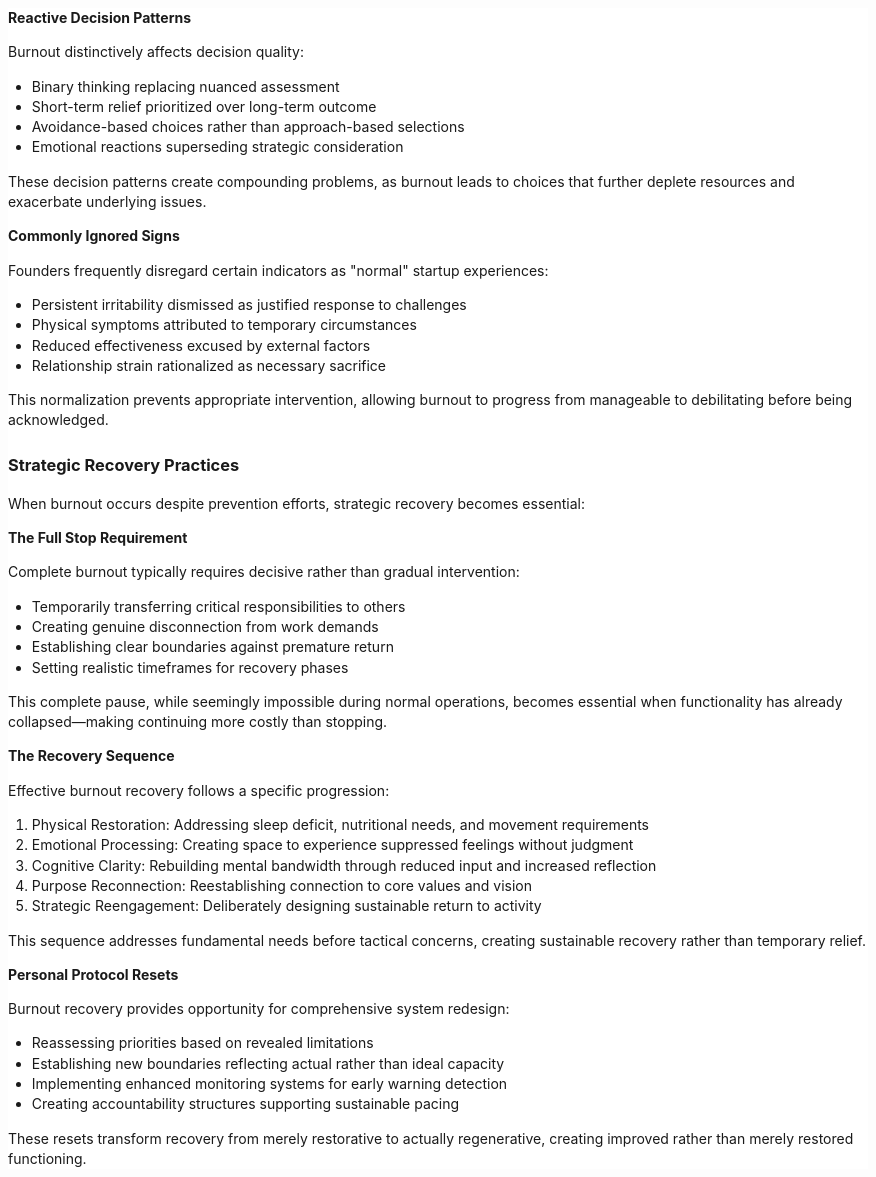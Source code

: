 **Reactive Decision Patterns**

Burnout distinctively affects decision quality:
- Binary thinking replacing nuanced assessment
- Short-term relief prioritized over long-term outcome
- Avoidance-based choices rather than approach-based selections
- Emotional reactions superseding strategic consideration

These decision patterns create compounding problems, as burnout leads to choices that further deplete resources and exacerbate underlying issues.

**Commonly Ignored Signs**

Founders frequently disregard certain indicators as "normal" startup experiences:
- Persistent irritability dismissed as justified response to challenges
- Physical symptoms attributed to temporary circumstances
- Reduced effectiveness excused by external factors
- Relationship strain rationalized as necessary sacrifice

This normalization prevents appropriate intervention, allowing burnout to progress from manageable to debilitating before being acknowledged.

### Strategic Recovery Practices

When burnout occurs despite prevention efforts, strategic recovery becomes essential:

**The Full Stop Requirement**

Complete burnout typically requires decisive rather than gradual intervention:
- Temporarily transferring critical responsibilities to others
- Creating genuine disconnection from work demands
- Establishing clear boundaries against premature return
- Setting realistic timeframes for recovery phases

This complete pause, while seemingly impossible during normal operations, becomes essential when functionality has already collapsed—making continuing more costly than stopping.

**The Recovery Sequence**

Effective burnout recovery follows a specific progression:
1. Physical Restoration: Addressing sleep deficit, nutritional needs, and movement requirements
2. Emotional Processing: Creating space to experience suppressed feelings without judgment
3. Cognitive Clarity: Rebuilding mental bandwidth through reduced input and increased reflection
4. Purpose Reconnection: Reestablishing connection to core values and vision
5. Strategic Reengagement: Deliberately designing sustainable return to activity

This sequence addresses fundamental needs before tactical concerns, creating sustainable recovery rather than temporary relief.

**Personal Protocol Resets**

Burnout recovery provides opportunity for comprehensive system redesign:
- Reassessing priorities based on revealed limitations
- Establishing new boundaries reflecting actual rather than ideal capacity
- Implementing enhanced monitoring systems for early warning detection
- Creating accountability structures supporting sustainable pacing

These resets transform recovery from merely restorative to actually regenerative, creating improved rather than merely restored functioning.
